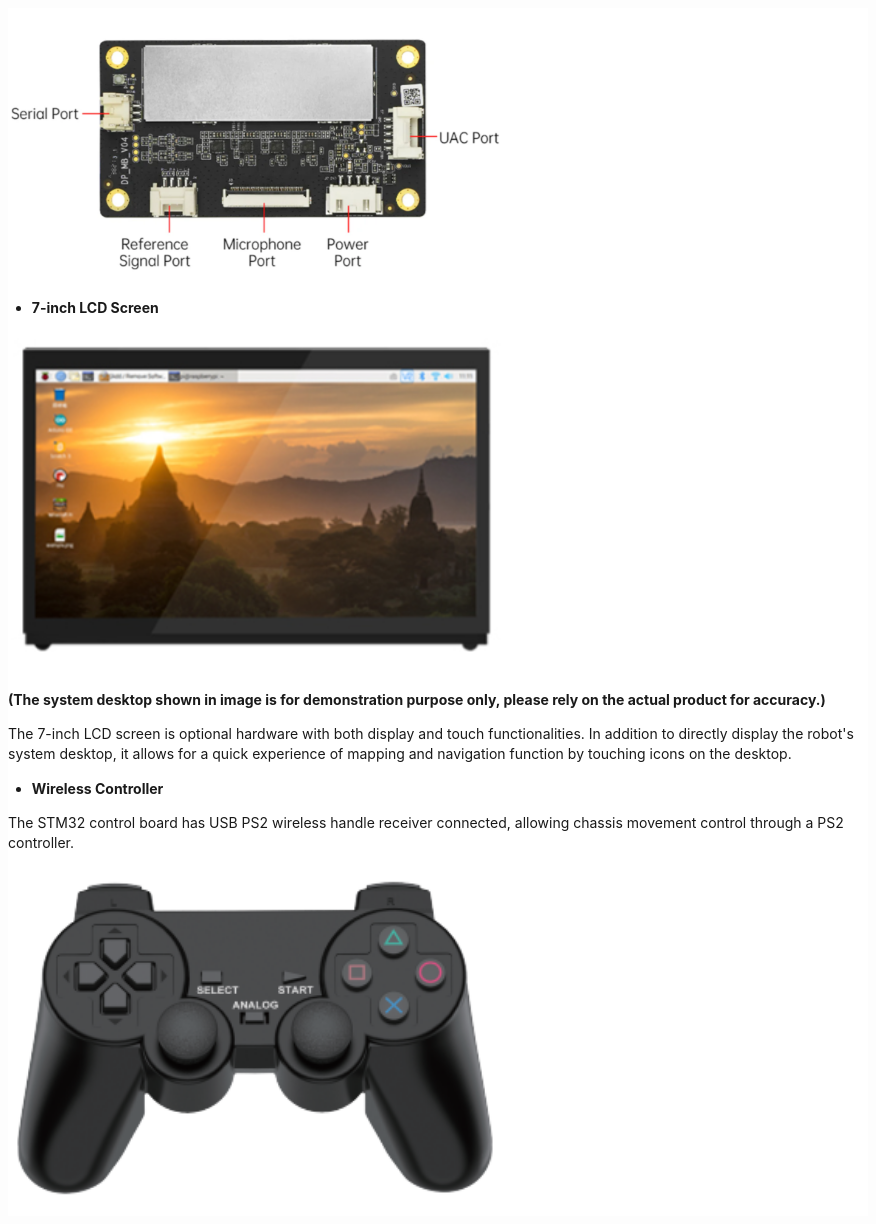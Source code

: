 <img src="../_static/media/chapter_1/image259.png" style="width:500px" class="common_img" />

* **7-inch LCD Screen**

<img src="../_static/media/chapter_1/image73.png" style="width:500px" class="common_img" />

**(The system desktop shown in image is for demonstration purpose only, please rely on the actual product for accuracy.)**

The 7-inch LCD screen is optional hardware with both display and touch functionalities. In addition to directly display the robot's system desktop, it allows for a quick experience of mapping and navigation function by touching icons on the desktop.

* **Wireless Controller**

The STM32 control board has USB PS2 wireless handle receiver connected, allowing chassis movement control through a PS2 controller.

<img src="../_static/media/chapter_1/image74.png" style="width:500px" class="common_img" />

